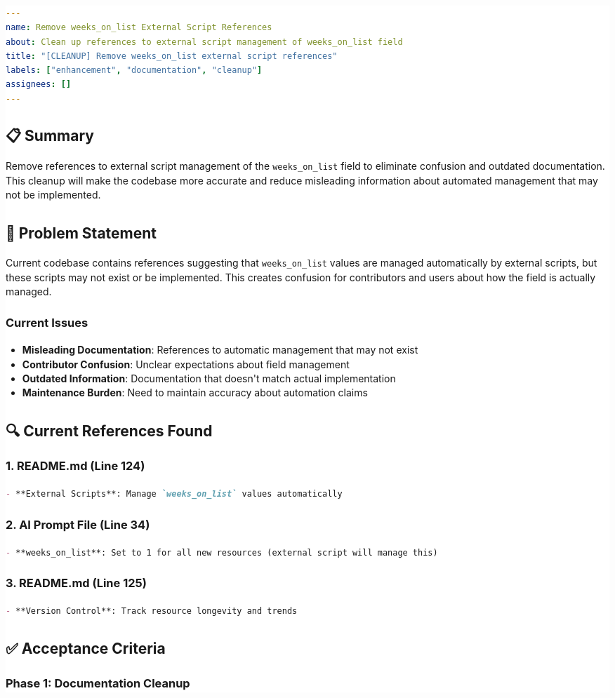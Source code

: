 ```yaml
---
name: Remove weeks_on_list External Script References
about: Clean up references to external script management of weeks_on_list field
title: "[CLEANUP] Remove weeks_on_list external script references"
labels: ["enhancement", "documentation", "cleanup"]
assignees: []
---
```


## 📋 Summary

Remove references to external script management of the `weeks_on_list` field to eliminate confusion and outdated documentation. This cleanup will make the codebase more accurate and reduce misleading information about automated management that may not be implemented.

## 🎯 Problem Statement

Current codebase contains references suggesting that `weeks_on_list` values are managed automatically by external scripts, but these scripts may not exist or be implemented. This creates confusion for contributors and users about how the field is actually managed.

### Current Issues

- **Misleading Documentation**: References to automatic management that may not exist
- **Contributor Confusion**: Unclear expectations about field management
- **Outdated Information**: Documentation that doesn't match actual implementation
- **Maintenance Burden**: Need to maintain accuracy about automation claims

## 🔍 Current References Found

### 1. README.md (Line 124)

```markdown
- **External Scripts**: Manage `weeks_on_list` values automatically
```

### 2. AI Prompt File (Line 34)

```markdown
- **weeks_on_list**: Set to 1 for all new resources (external script will manage this)
```

### 3. README.md (Line 125)

```markdown
- **Version Control**: Track resource longevity and trends
```

## ✅ Acceptance Criteria

### Phase 1: Documentation Cleanup
